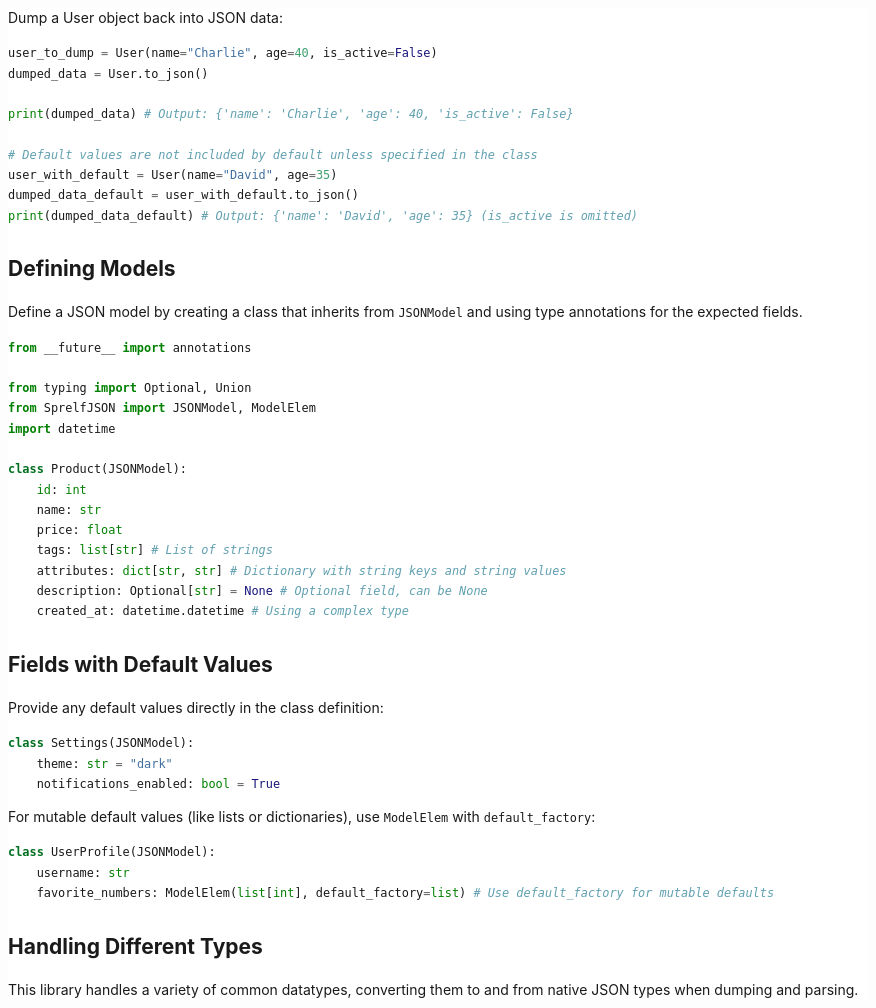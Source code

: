 Dump a User object back into JSON data:

```python
user_to_dump = User(name="Charlie", age=40, is_active=False)
dumped_data = User.to_json()

print(dumped_data) # Output: {'name': 'Charlie', 'age': 40, 'is_active': False}

# Default values are not included by default unless specified in the class
user_with_default = User(name="David", age=35)
dumped_data_default = user_with_default.to_json()
print(dumped_data_default) # Output: {'name': 'David', 'age': 35} (is_active is omitted)
```

## Defining Models
Define a JSON model by creating a class that inherits from `JSONModel` and using type annotations for the expected fields.

```python
from __future__ import annotations

from typing import Optional, Union
from SprelfJSON import JSONModel, ModelElem
import datetime

class Product(JSONModel):
    id: int
    name: str
    price: float
    tags: list[str] # List of strings
    attributes: dict[str, str] # Dictionary with string keys and string values
    description: Optional[str] = None # Optional field, can be None
    created_at: datetime.datetime # Using a complex type
```

## Fields with Default Values
Provide any default values directly in the class definition:

```python
class Settings(JSONModel):
    theme: str = "dark"
    notifications_enabled: bool = True
```

For mutable default values (like lists or dictionaries), use `ModelElem` with `default_factory`:

```python
class UserProfile(JSONModel):
    username: str
    favorite_numbers: ModelElem(list[int], default_factory=list) # Use default_factory for mutable defaults
```

## Handling Different Types
This library handles a variety of common datatypes, converting them to and from native JSON types when dumping and parsing.
